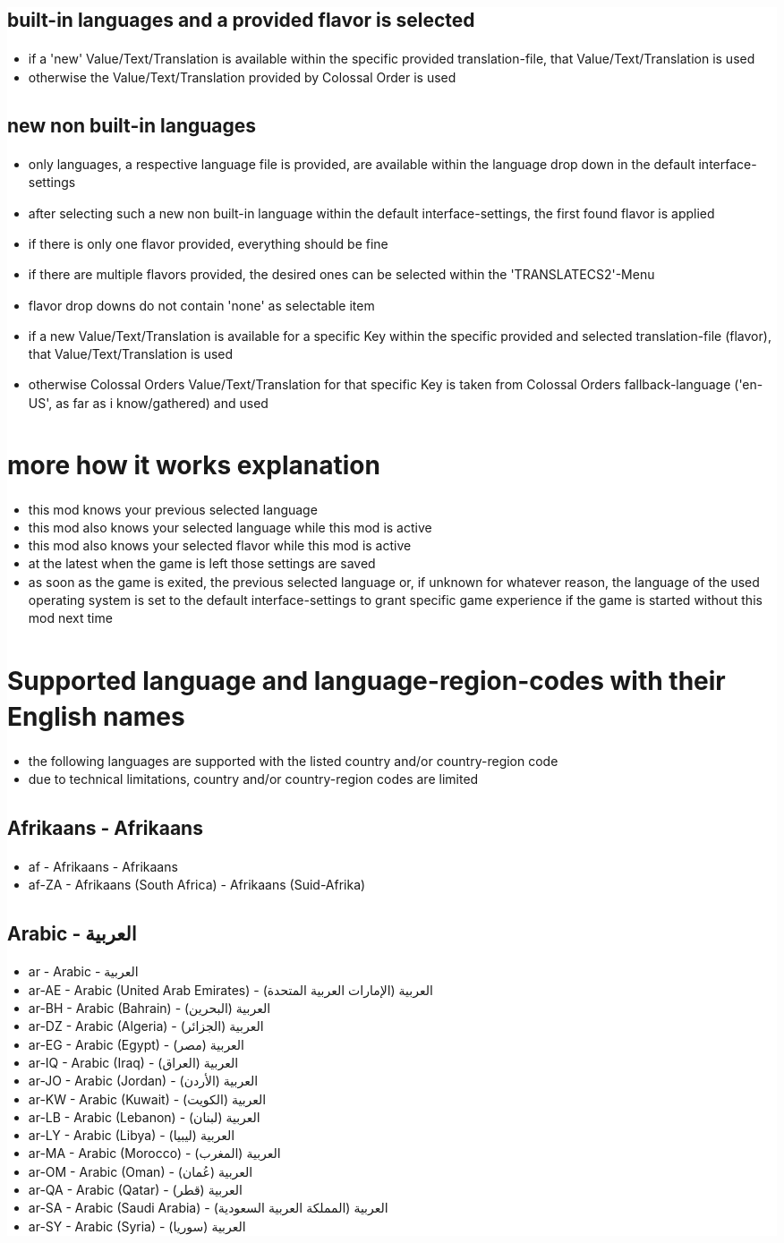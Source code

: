 ## built-in languages and a provided flavor is selected
* if a 'new' Value/Text/Translation is available within the specific provided translation-file, that Value/Text/Translation is used
* otherwise the Value/Text/Translation provided by Colossal Order is used


## new non built-in languages
* only languages, a respective language file is provided, are available within the language drop down in the default interface-settings
* after selecting such a new non built-in language within the default interface-settings, the first found flavor is applied
* if there is only one flavor provided, everything should be fine
* if there are multiple flavors provided, the desired ones can be selected within the 'TRANSLATECS2'-Menu
* flavor drop downs do not contain 'none' as selectable item


* if a new Value/Text/Translation is available for a specific Key within the specific provided and selected translation-file (flavor), that Value/Text/Translation is used
* otherwise Colossal Orders Value/Text/Translation for that specific Key is taken from Colossal Orders fallback-language ('en-US', as far as i know/gathered) and used


# more how it works explanation
* this mod knows your previous selected language
* this mod also knows your selected language while this mod is active
* this mod also knows your selected flavor while this mod is active
* at the latest when the game is left those settings are saved
* as soon as the game is exited, the previous selected language or, if unknown for whatever reason, the language of the used operating system is set to the default interface-settings to grant specific game experience if the game is started without this mod next time


# Supported language and language-region-codes with their English names
* the following languages are supported with the listed country and/or country-region code
* due to technical limitations, country and/or country-region codes are limited

## Afrikaans - Afrikaans
* af              - Afrikaans                                     - Afrikaans
* af-ZA           - Afrikaans (South Africa)                      - Afrikaans (Suid-Afrika)


## Arabic - العربية
* ar              - Arabic                                        - العربية
* ar-AE           - Arabic (United Arab Emirates)                 - العربية (الإمارات العربية المتحدة)
* ar-BH           - Arabic (Bahrain)                              - العربية (البحرين)
* ar-DZ           - Arabic (Algeria)                              - العربية (الجزائر)
* ar-EG           - Arabic (Egypt)                                - العربية (مصر)
* ar-IQ           - Arabic (Iraq)                                 - العربية (العراق)
* ar-JO           - Arabic (Jordan)                               - العربية (الأردن)
* ar-KW           - Arabic (Kuwait)                               - العربية (الكويت)
* ar-LB           - Arabic (Lebanon)                              - العربية (لبنان)
* ar-LY           - Arabic (Libya)                                - العربية (ليبيا)
* ar-MA           - Arabic (Morocco)                              - العربية (المغرب)
* ar-OM           - Arabic (Oman)                                 - العربية (عُمان)
* ar-QA           - Arabic (Qatar)                                - العربية (قطر)
* ar-SA           - Arabic (Saudi Arabia)                         - العربية (المملكة العربية السعودية)
* ar-SY           - Arabic (Syria)                                - العربية (سوريا)
